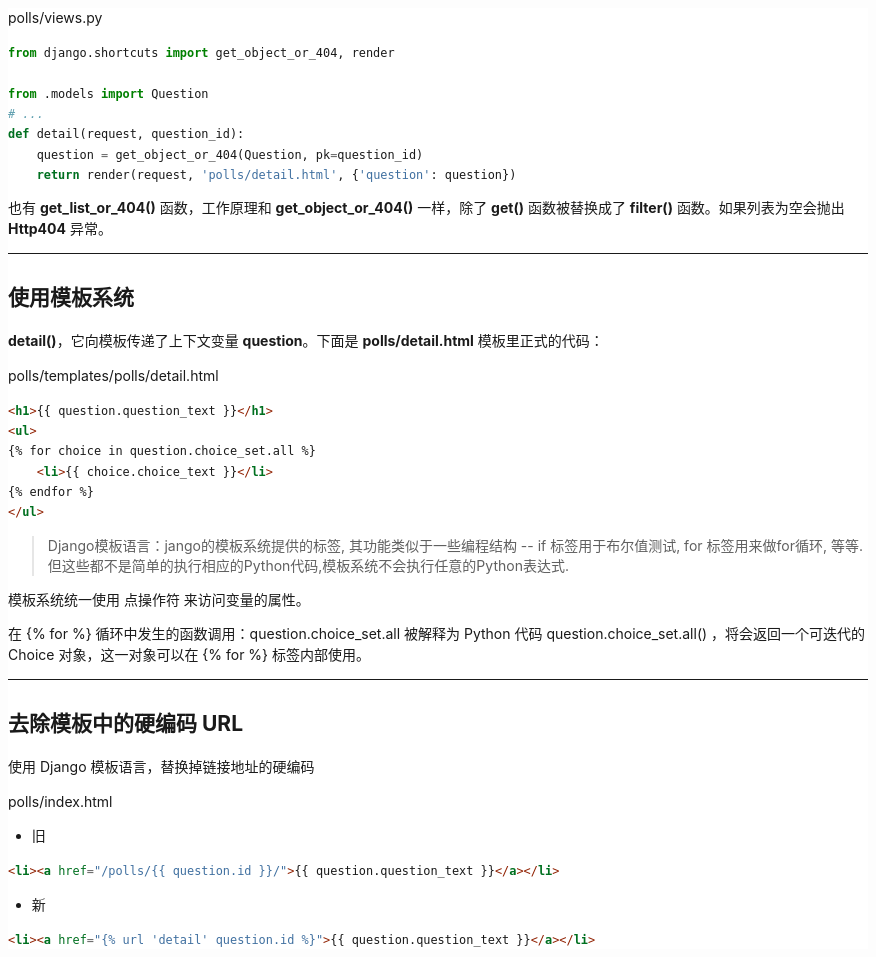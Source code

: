 polls/views.py

```python
from django.shortcuts import get_object_or_404, render

from .models import Question
# ...
def detail(request, question_id):
    question = get_object_or_404(Question, pk=question_id)
    return render(request, 'polls/detail.html', {'question': question})
```

也有 **get_list_or_404()** 函数，工作原理和 **get_object_or_404()** 一样，除了 **get()** 函数被替换成了 **filter()** 函数。如果列表为空会抛出 **Http404** 异常。

---

## 使用模板系统

**detail()**，它向模板传递了上下文变量 **question**。下面是 **polls/detail.html** 模板里正式的代码：

polls/templates/polls/detail.html

```html
<h1>{{ question.question_text }}</h1>
<ul>
{% for choice in question.choice_set.all %}
    <li>{{ choice.choice_text }}</li>
{% endfor %}
</ul>
```

>Django模板语言：jango的模板系统提供的标签, 其功能类似于一些编程结构 -- if 标签用于布尔值测试, for 标签用来做for循环, 等等.但这些都不是简单的执行相应的Python代码,模板系统不会执行任意的Python表达式. 

模板系统统一使用 点操作符 来访问变量的属性。

在 {% for %} 循环中发生的函数调用：question.choice_set.all 被解释为 Python 代码 question.choice_set.all() ，将会返回一个可迭代的 Choice 对象，这一对象可以在 {% for %} 标签内部使用。

---

## 去除模板中的硬编码 URL

使用 Django 模板语言，替换掉链接地址的硬编码

polls/index.html

- 旧

```html
<li><a href="/polls/{{ question.id }}/">{{ question.question_text }}</a></li>
```

- 新

```html
<li><a href="{% url 'detail' question.id %}">{{ question.question_text }}</a></li>
```

